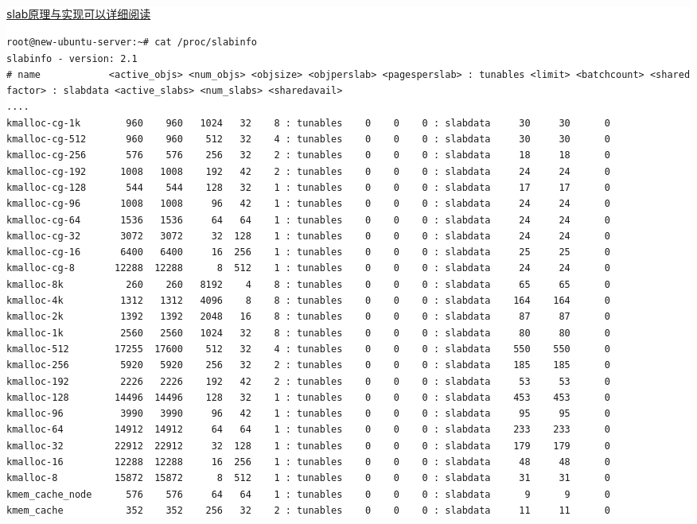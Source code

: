 [slab原理与实现可以详细阅读](https://www.cnblogs.com/binlovetech/p/17288990.html)

```shell
root@new-ubuntu-server:~# cat /proc/slabinfo
slabinfo - version: 2.1
# name            <active_objs> <num_objs> <objsize> <objperslab> <pagesperslab> : tunables <limit> <batchcount> <sharedfactor> : slabdata <active_slabs> <num_slabs> <sharedavail>
....
kmalloc-cg-1k        960    960   1024   32    8 : tunables    0    0    0 : slabdata     30     30      0
kmalloc-cg-512       960    960    512   32    4 : tunables    0    0    0 : slabdata     30     30      0
kmalloc-cg-256       576    576    256   32    2 : tunables    0    0    0 : slabdata     18     18      0
kmalloc-cg-192      1008   1008    192   42    2 : tunables    0    0    0 : slabdata     24     24      0
kmalloc-cg-128       544    544    128   32    1 : tunables    0    0    0 : slabdata     17     17      0
kmalloc-cg-96       1008   1008     96   42    1 : tunables    0    0    0 : slabdata     24     24      0
kmalloc-cg-64       1536   1536     64   64    1 : tunables    0    0    0 : slabdata     24     24      0
kmalloc-cg-32       3072   3072     32  128    1 : tunables    0    0    0 : slabdata     24     24      0
kmalloc-cg-16       6400   6400     16  256    1 : tunables    0    0    0 : slabdata     25     25      0
kmalloc-cg-8       12288  12288      8  512    1 : tunables    0    0    0 : slabdata     24     24      0
kmalloc-8k           260    260   8192    4    8 : tunables    0    0    0 : slabdata     65     65      0
kmalloc-4k          1312   1312   4096    8    8 : tunables    0    0    0 : slabdata    164    164      0
kmalloc-2k          1392   1392   2048   16    8 : tunables    0    0    0 : slabdata     87     87      0
kmalloc-1k          2560   2560   1024   32    8 : tunables    0    0    0 : slabdata     80     80      0
kmalloc-512        17255  17600    512   32    4 : tunables    0    0    0 : slabdata    550    550      0
kmalloc-256         5920   5920    256   32    2 : tunables    0    0    0 : slabdata    185    185      0
kmalloc-192         2226   2226    192   42    2 : tunables    0    0    0 : slabdata     53     53      0
kmalloc-128        14496  14496    128   32    1 : tunables    0    0    0 : slabdata    453    453      0
kmalloc-96          3990   3990     96   42    1 : tunables    0    0    0 : slabdata     95     95      0
kmalloc-64         14912  14912     64   64    1 : tunables    0    0    0 : slabdata    233    233      0
kmalloc-32         22912  22912     32  128    1 : tunables    0    0    0 : slabdata    179    179      0
kmalloc-16         12288  12288     16  256    1 : tunables    0    0    0 : slabdata     48     48      0
kmalloc-8          15872  15872      8  512    1 : tunables    0    0    0 : slabdata     31     31      0
kmem_cache_node      576    576     64   64    1 : tunables    0    0    0 : slabdata      9      9      0
kmem_cache           352    352    256   32    2 : tunables    0    0    0 : slabdata     11     11      0
```
